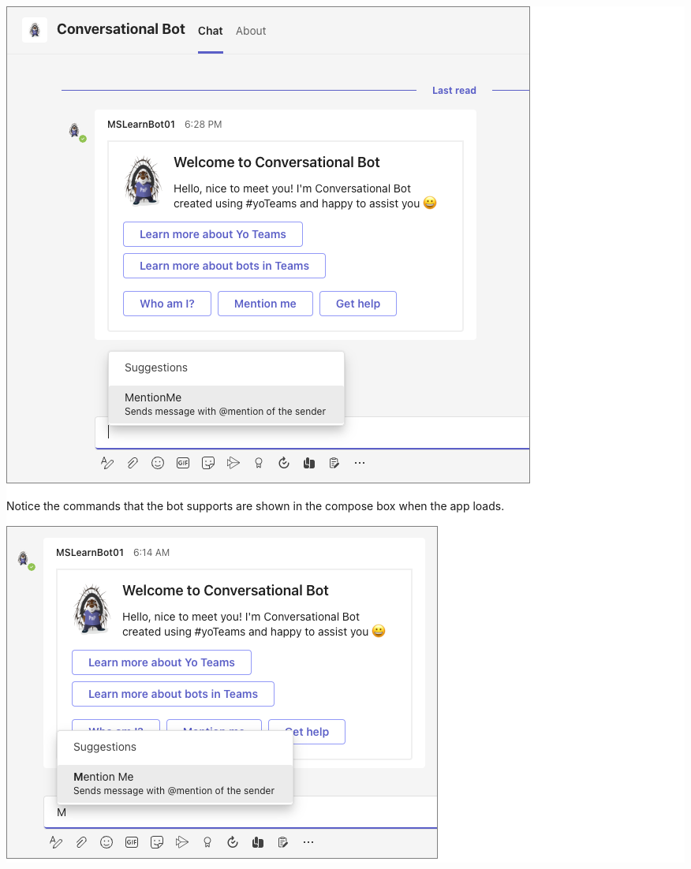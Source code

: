 ![Screenshot of the installed Microsoft Teams app.](../../Linked_Image_Files/4-Teams/conversation-bots/03-test-04.png)

Notice the commands that the bot supports are shown in the compose box when the app loads.

![Screenshot of the compose box hints for the bot.](../../Linked_Image_Files/4-Teams/conversation-bots/03-test-05.png)
